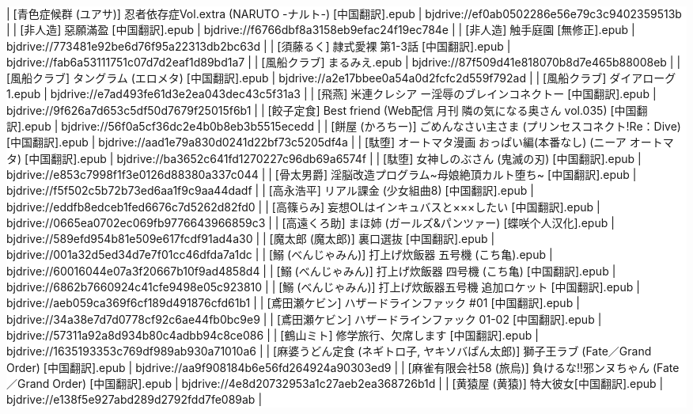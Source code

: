 | [青色症候群 (ユアサ)] 忍者依存症Vol.extra (NARUTO -ナルト-) [中国翻訳].epub | bjdrive://ef0ab0502286e56e79c3c9402359513b |
| [非人造] 惡願滿盈 [中国翻訳].epub | bjdrive://f6766dbf8a3158eb9efac24f19ec784e |
| [非人造] 触手庭園 [無修正].epub | bjdrive://773481e92be6d76f95a22313db2bc63d |
| [須藤るく] 隷式愛裸 第1-3話 [中国翻訳].epub | bjdrive://fab6a53111751c07d7d2eaf1d89bd1a7 |
| [風船クラブ] まるみえ.epub | bjdrive://87f509d41e818070b8d7e465b88008eb |
| [風船クラブ] タングラム (エロメタ) [中国翻訳].epub | bjdrive://a2e17bbee0a54a0d2fcfc2d559f792ad |
| [風船クラブ] ダイアローグ1.epub | bjdrive://e7ad493fe61d3e2ea043dec43c5f31a3 |
| [飛燕] 米連クレシア ー淫辱のブレインコネクトー [中国翻訳].epub | bjdrive://9f626a7d653c5df50d7679f25015f6b1 |
| [餃子定食] Best friend (Web配信 月刊 隣の気になる奥さん vol.035) [中国翻訳].epub | bjdrive://56f0a5cf36dc2e4b0b8eb3b5515ecedd |
| [餅屋 (かろちー)] ごめんなさい主さま (プリンセスコネクト!Re：Dive) [中国翻訳].epub | bjdrive://aad1e79a830d0241d22bf73c5205df4a |
| [駄堕] オートマタ漫画 おっぱい編(本番なし) (ニーア オートマタ) [中国翻訳].epub | bjdrive://ba3652c641fd1270227c96db69a6574f |
| [駄堕] 女神しのぶさん (鬼滅の刃) [中国翻訳].epub | bjdrive://e853c7998f1f3e0126d88380a337c044 |
| [骨太男爵] 淫脳改造プログラム~母娘絶頂カルト堕ち~ [中国翻訳].epub | bjdrive://f5f502c5b72b73ed6aa1f9c9aa44dadf |
| [高永浩平] リアル課金 (少女組曲8) [中国翻訳].epub | bjdrive://eddfb8edceb1fed6676c7d5262d82fd0 |
| [高篠らみ] 妄想OLはインキュバスと×××したい [中国翻訳].epub | bjdrive://0665ea0702ec069fb9776643966859c3 |
| [高遠くろ助] まほ姉 (ガールズ&パンツァー) [蝶咲个人汉化].epub | bjdrive://589efd954b81e509e617fcdf91ad4a30 |
| [魔太郎 (魔太郎)] 裏口選抜 [中国翻訳].epub | bjdrive://001a32d5ed34d7e7f01cc46dfda7a1dc |
| [鰯 (べんじゃみん)] 打上げ炊飯器 五号機 (こち亀).epub | bjdrive://60016044e07a3f20667b10f9ad4858d4 |
| [鰯 (べんじゃみん)] 打上げ炊飯器 四号機 (こち亀) [中国翻訳].epub | bjdrive://6862b7660924c41cfe9498e05c923810 |
| [鰯 (べんじゃみん)] 打上げ炊飯器五号機 追加ロケット [中国翻訳].epub | bjdrive://aeb059ca369f6cf189d491876cfd61b1 |
| [鳶田瀬ケビン] ハザードラインファック #01 [中国翻訳].epub | bjdrive://34a38e7d7d0778cf92c6ae44fb0bc9e9 |
| [鳶田瀬ケビン] ハザードラインファック 01-02 [中国翻訳].epub | bjdrive://57311a92a8d934b80c4adbb94c8ce086 |
| [鶴山ミト] 修学旅行、欠席します [中国翻訳].epub | bjdrive://1635193353c769df989ab930a71010a6 |
| [麻婆うどん定食 (ネギトロ子, ヤキソバぱん太郎)] 獅子王ラブ (Fate／Grand Order) [中国翻訳].epub | bjdrive://aa9f908184b6e56fd264924a90303ed9 |
| [麻雀有限会社58 (旅烏)] 負けるな!!邪ンヌちゃん (Fate／Grand Order) [中国翻訳].epub | bjdrive://4e8d20732953a1c27aeb2ea368726b1d |
| [黄猿屋 (黄猿)] 特大彼女[中国翻訳].epub | bjdrive://e138f5e927abd289d2792fdd7fe089ab |
